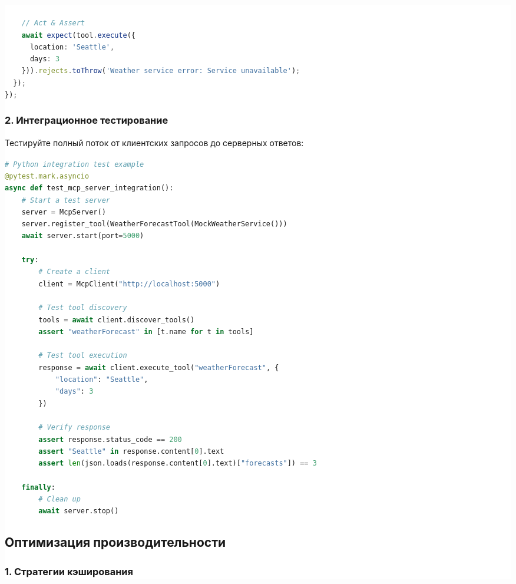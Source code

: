 ```typescript
    
    // Act & Assert
    await expect(tool.execute({
      location: 'Seattle',
      days: 3
    })).rejects.toThrow('Weather service error: Service unavailable');
  });
});
```

### 2. Интеграционное тестирование

Тестируйте полный поток от клиентских запросов до серверных ответов:

```python
# Python integration test example
@pytest.mark.asyncio
async def test_mcp_server_integration():
    # Start a test server
    server = McpServer()
    server.register_tool(WeatherForecastTool(MockWeatherService()))
    await server.start(port=5000)
    
    try:
        # Create a client
        client = McpClient("http://localhost:5000")
        
        # Test tool discovery
        tools = await client.discover_tools()
        assert "weatherForecast" in [t.name for t in tools]
        
        # Test tool execution
        response = await client.execute_tool("weatherForecast", {
            "location": "Seattle",
            "days": 3
        })
        
        # Verify response
        assert response.status_code == 200
        assert "Seattle" in response.content[0].text
        assert len(json.loads(response.content[0].text)["forecasts"]) == 3
        
    finally:
        # Clean up
        await server.stop()
```

## Оптимизация производительности

### 1. Стратегии кэширования

